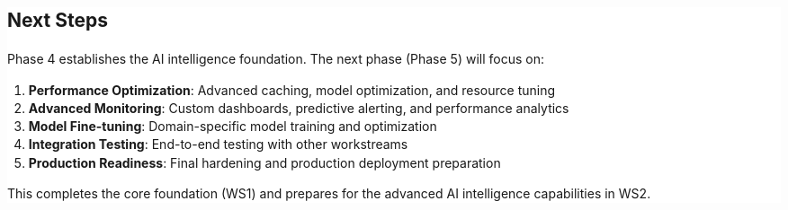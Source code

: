 ## Next Steps

Phase 4 establishes the AI intelligence foundation. The next phase (Phase 5) will focus on:

1. **Performance Optimization**: Advanced caching, model optimization, and resource tuning
2. **Advanced Monitoring**: Custom dashboards, predictive alerting, and performance analytics
3. **Model Fine-tuning**: Domain-specific model training and optimization
4. **Integration Testing**: End-to-end testing with other workstreams
5. **Production Readiness**: Final hardening and production deployment preparation

This completes the core foundation (WS1) and prepares for the advanced AI intelligence capabilities in WS2.

